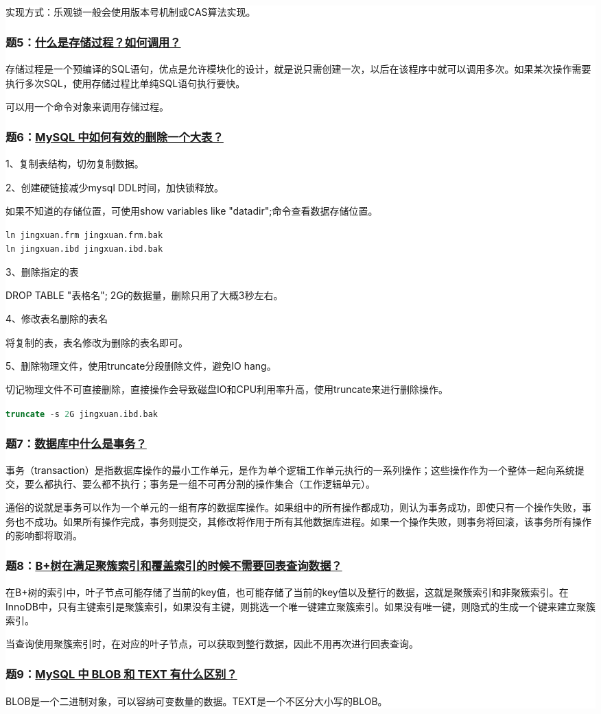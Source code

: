 实现方式：乐观锁一般会使用版本号机制或CAS算法实现。

### 题5：[什么是存储过程？如何调用？](/docs/MySQL/常见的MySQL面试题，100道经典面试题及答案.md#题5什么是存储过程如何调用)<br/>
存储过程是一个预编译的SQL语句，优点是允许模块化的设计，就是说只需创建一次，以后在该程序中就可以调用多次。如果某次操作需要执行多次SQL，使用存储过程比单纯SQL语句执行要快。

可以用一个命令对象来调用存储过程。

### 题6：[MySQL 中如何有效的删除一个大表？](/docs/MySQL/常见的MySQL面试题，100道经典面试题及答案.md#题6mysql-中如何有效的删除一个大表)<br/>
1、复制表结构，切勿复制数据。

2、创建硬链接减少mysql DDL时间，加快锁释放。

如果不知道的存储位置，可使用show variables like "datadir";命令查看数据存储位置。

```shell
ln jingxuan.frm jingxuan.frm.bak
ln jingxuan.ibd jingxuan.ibd.bak
```

3、删除指定的表

DROP TABLE "表格名";
2G的数据量，删除只用了大概3秒左右。

4、修改表名删除的表名

将复制的表，表名修改为删除的表名即可。

5、删除物理文件，使用truncate分段删除文件，避免IO hang。

切记物理文件不可直接删除，直接操作会导致磁盘IO和CPU利用率升高，使用truncate来进行删除操作。

```sql
truncate -s 2G jingxuan.ibd.bak
```

### 题7：[数据库中什么是事务？](/docs/MySQL/常见的MySQL面试题，100道经典面试题及答案.md#题7数据库中什么是事务)<br/>
事务（transaction）是指数据库操作的最小工作单元，是作为单个逻辑工作单元执行的一系列操作；这些操作作为一个整体一起向系统提交，要么都执行、要么都不执行；事务是一组不可再分割的操作集合（工作逻辑单元）。

通俗的说就是事务可以作为一个单元的一组有序的数据库操作。如果组中的所有操作都成功，则认为事务成功，即使只有一个操作失败，事务也不成功。如果所有操作完成，事务则提交，其修改将作用于所有其他数据库进程。如果一个操作失败，则事务将回滚，该事务所有操作的影响都将取消。

### 题8：[B+树在满足聚簇索引和覆盖索引的时候不需要回表查询数据？](/docs/MySQL/常见的MySQL面试题，100道经典面试题及答案.md#题8b树在满足聚簇索引和覆盖索引的时候不需要回表查询数据)<br/>
在B+树的索引中，叶子节点可能存储了当前的key值，也可能存储了当前的key值以及整行的数据，这就是聚簇索引和非聚簇索引。在InnoDB中，只有主键索引是聚簇索引，如果没有主键，则挑选一个唯一键建立聚簇索引。如果没有唯一键，则隐式的生成一个键来建立聚簇索引。

当查询使用聚簇索引时，在对应的叶子节点，可以获取到整行数据，因此不用再次进行回表查询。

### 题9：[MySQL 中 BLOB 和 TEXT 有什么区别？](/docs/MySQL/常见的MySQL面试题，100道经典面试题及答案.md#题9mysql-中-blob-和-text-有什么区别)<br/>
BLOB是一个二进制对象，可以容纳可变数量的数据。TEXT是一个不区分大小写的BLOB。
